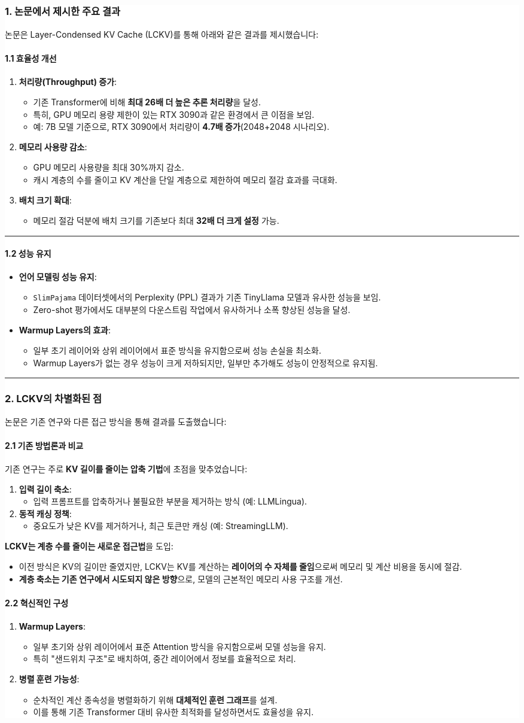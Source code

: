 


### **1. 논문에서 제시한 주요 결과**
논문은 Layer-Condensed KV Cache (LCKV)를 통해 아래와 같은 결과를 제시했습니다:

#### **1.1 효율성 개선**
1. **처리량(Throughput) 증가**:
   - 기존 Transformer에 비해 **최대 26배 더 높은 추론 처리량**을 달성.
   - 특히, GPU 메모리 용량 제한이 있는 RTX 3090과 같은 환경에서 큰 이점을 보임.
   - 예: 7B 모델 기준으로, RTX 3090에서 처리량이 **4.7배 증가**(2048+2048 시나리오).

2. **메모리 사용량 감소**:
   - GPU 메모리 사용량을 최대 30%까지 감소.
   - 캐시 계층의 수를 줄이고 KV 계산을 단일 계층으로 제한하여 메모리 절감 효과를 극대화.

3. **배치 크기 확대**:
   - 메모리 절감 덕분에 배치 크기를 기존보다 최대 **32배 더 크게 설정** 가능.

---

#### **1.2 성능 유지**
- **언어 모델링 성능 유지**:
  - `SlimPajama` 데이터셋에서의 Perplexity (PPL) 결과가 기존 TinyLlama 모델과 유사한 성능을 보임.
  - Zero-shot 평가에서도 대부분의 다운스트림 작업에서 유사하거나 소폭 향상된 성능을 달성.

- **Warmup Layers의 효과**:
  - 일부 초기 레이어와 상위 레이어에서 표준 방식을 유지함으로써 성능 손실을 최소화.
  - Warmup Layers가 없는 경우 성능이 크게 저하되지만, 일부만 추가해도 성능이 안정적으로 유지됨.

---

### **2. LCKV의 차별화된 점**
논문은 기존 연구와 다른 접근 방식을 통해 결과를 도출했습니다:

#### **2.1 기존 방법론과 비교**
기존 연구는 주로 **KV 길이를 줄이는 압축 기법**에 초점을 맞추었습니다:
1. **입력 길이 축소**:
   - 입력 프롬프트를 압축하거나 불필요한 부분을 제거하는 방식 (예: LLMLingua).
2. **동적 캐싱 정책**:
   - 중요도가 낮은 KV를 제거하거나, 최근 토큰만 캐싱 (예: StreamingLLM).

**LCKV는 계층 수를 줄이는 새로운 접근법**을 도입:
- 이전 방식은 KV의 길이만 줄였지만, LCKV는 KV를 계산하는 **레이어의 수 자체를 줄임**으로써 메모리 및 계산 비용을 동시에 절감.
- **계층 축소는 기존 연구에서 시도되지 않은 방향**으로, 모델의 근본적인 메모리 사용 구조를 개선.

#### **2.2 혁신적인 구성**
1. **Warmup Layers**:
   - 일부 초기와 상위 레이어에서 표준 Attention 방식을 유지함으로써 모델 성능을 유지.
   - 특히 "샌드위치 구조"로 배치하여, 중간 레이어에서 정보를 효율적으로 처리.

2. **병렬 훈련 가능성**:
   - 순차적인 계산 종속성을 병렬화하기 위해 **대체적인 훈련 그래프**를 설계.
   - 이를 통해 기존 Transformer 대비 유사한 최적화를 달성하면서도 효율성을 유지.
